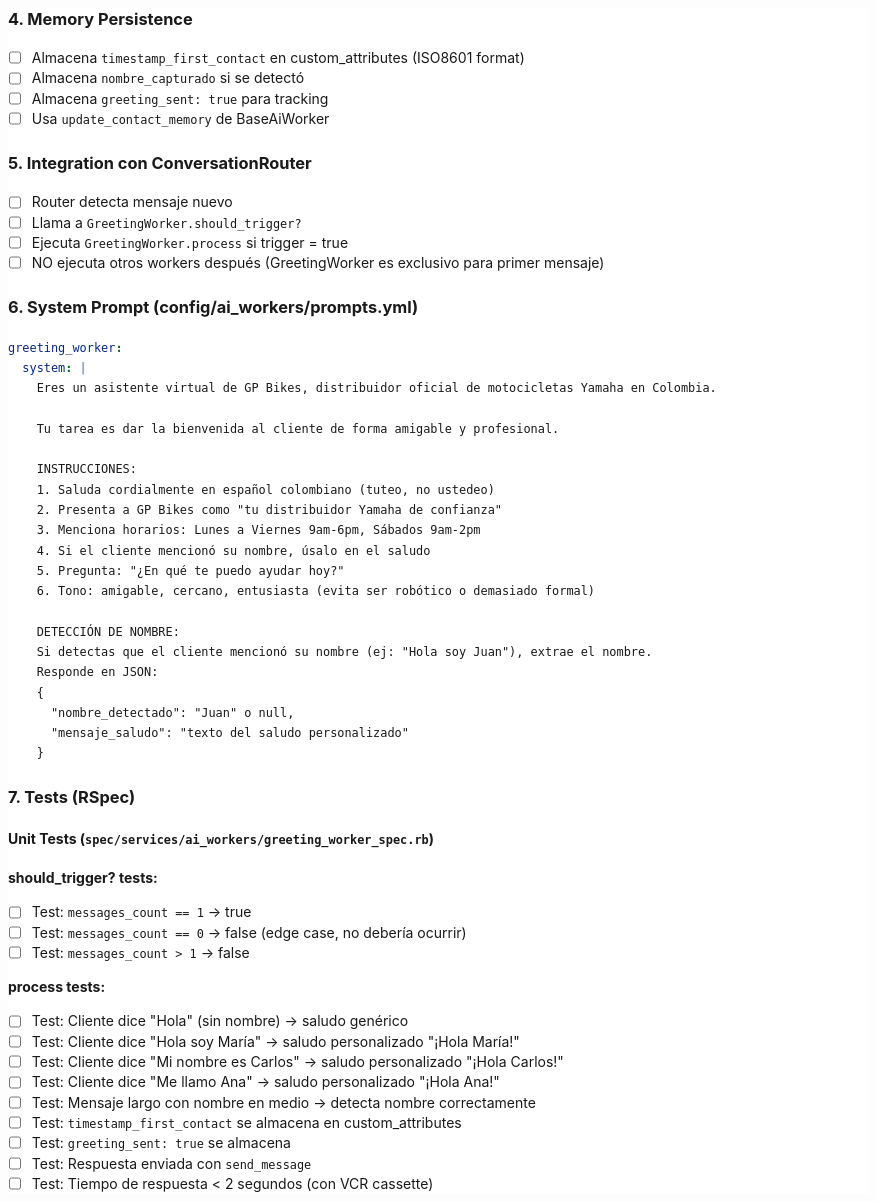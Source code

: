 ### 4. Memory Persistence

- [ ] Almacena `timestamp_first_contact` en custom_attributes (ISO8601 format)
- [ ] Almacena `nombre_capturado` si se detectó
- [ ] Almacena `greeting_sent: true` para tracking
- [ ] Usa `update_contact_memory` de BaseAiWorker

### 5. Integration con ConversationRouter

- [ ] Router detecta mensaje nuevo
- [ ] Llama a `GreetingWorker.should_trigger?`
- [ ] Ejecuta `GreetingWorker.process` si trigger = true
- [ ] NO ejecuta otros workers después (GreetingWorker es exclusivo para primer mensaje)

### 6. System Prompt (config/ai_workers/prompts.yml)

```yaml
greeting_worker:
  system: |
    Eres un asistente virtual de GP Bikes, distribuidor oficial de motocicletas Yamaha en Colombia.

    Tu tarea es dar la bienvenida al cliente de forma amigable y profesional.

    INSTRUCCIONES:
    1. Saluda cordialmente en español colombiano (tuteo, no ustedeo)
    2. Presenta a GP Bikes como "tu distribuidor Yamaha de confianza"
    3. Menciona horarios: Lunes a Viernes 9am-6pm, Sábados 9am-2pm
    4. Si el cliente mencionó su nombre, úsalo en el saludo
    5. Pregunta: "¿En qué te puedo ayudar hoy?"
    6. Tono: amigable, cercano, entusiasta (evita ser robótico o demasiado formal)

    DETECCIÓN DE NOMBRE:
    Si detectas que el cliente mencionó su nombre (ej: "Hola soy Juan"), extrae el nombre.
    Responde en JSON:
    {
      "nombre_detectado": "Juan" o null,
      "mensaje_saludo": "texto del saludo personalizado"
    }
```

### 7. Tests (RSpec)

#### Unit Tests (`spec/services/ai_workers/greeting_worker_spec.rb`)

**should_trigger? tests:**
- [ ] Test: `messages_count == 1` → true
- [ ] Test: `messages_count == 0` → false (edge case, no debería ocurrir)
- [ ] Test: `messages_count > 1` → false

**process tests:**
- [ ] Test: Cliente dice "Hola" (sin nombre) → saludo genérico
- [ ] Test: Cliente dice "Hola soy María" → saludo personalizado "¡Hola María!"
- [ ] Test: Cliente dice "Mi nombre es Carlos" → saludo personalizado "¡Hola Carlos!"
- [ ] Test: Cliente dice "Me llamo Ana" → saludo personalizado "¡Hola Ana!"
- [ ] Test: Mensaje largo con nombre en medio → detecta nombre correctamente
- [ ] Test: `timestamp_first_contact` se almacena en custom_attributes
- [ ] Test: `greeting_sent: true` se almacena
- [ ] Test: Respuesta enviada con `send_message`
- [ ] Test: Tiempo de respuesta < 2 segundos (con VCR cassette)

